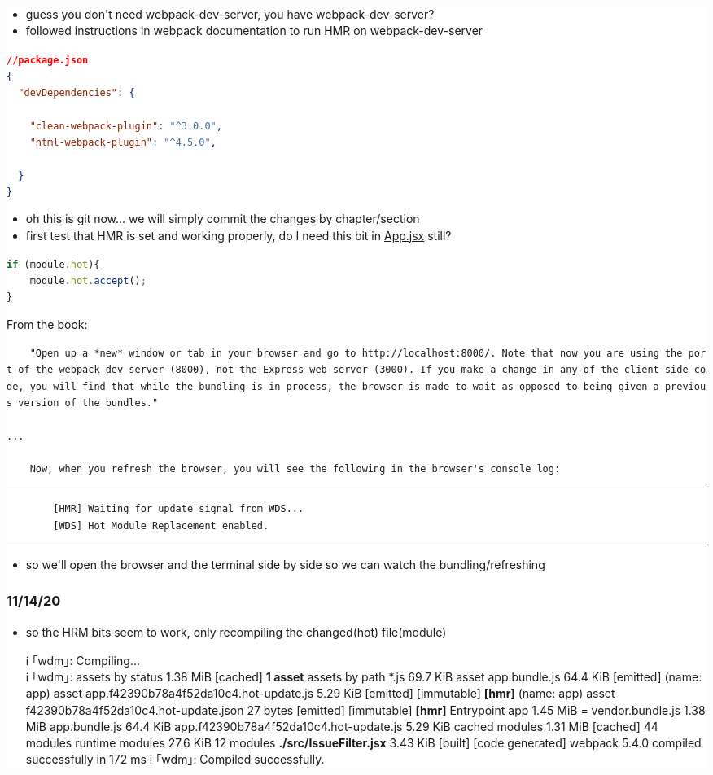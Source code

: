 * guess you don't need webpack-dev-server, you have webpack-dev-server?
* followed instructions in webpack documentation to run HMR on webpack-dev-server
```json
//package.json
{
  "devDependencies": {

    "clean-webpack-plugin": "^3.0.0",
    "html-webpack-plugin": "^4.5.0",

  }
}
```
* oh this is git now... we will simply commit the changes by chapter/section
* first test that HMR is set and working properly, do I need this bit in [App.jsx](glub/src/App.jsx) still?

```jsx
if (module.hot){
    module.hot.accept();
}
```
From the book:

        "Open up a *new* window or tab in your browser and go to http://localhost:8000/. Note that now you are using the port of the webpack dev server (8000), not the Express web server (3000). If you make a change in any of the client-side code, you will find that while the bundling is in process, the browser is made to wait as opposed to being given a previous version of the bundles."

    ...

        Now, when you refresh the browser, you will see the following in the browser's console log:
---
            [HMR] Waiting for update signal from WDS...
            [WDS] Hot Module Replacement enabled.
---


* so we'll open the browser and the terminal side by side so we can watch the bundling/refreshing

### 11/14/20
* so the HRM bits seem to work, only recompiling the changed(hot) file(module)
    
    ℹ ｢wdm｣: Compiling...    
    ℹ ｢wdm｣: assets by status 1.38 MiB [cached] **1 asset**
    assets by path *.js 69.7 KiB
    asset app.bundle.js 64.4 KiB [emitted] (name: app)
    asset app.f42390b78a4f52da10c4.hot-update.js 5.29 KiB [emitted] [immutable] **[hmr]** (name: app)
    asset f42390b78a4f52da10c4.hot-update.json 27 bytes [emitted] [immutable] **[hmr]**
    Entrypoint app 1.45 MiB = vendor.bundle.js 1.38 MiB app.bundle.js 64.4 KiB app.f42390b78a4f52da10c4.hot-update.js 5.29 KiB
    cached modules 1.31 MiB [cached] 44 modules
    runtime modules 27.6 KiB 12 modules
    **./src/IssueFilter.jsx** 3.43 KiB [built] [code generated]
    webpack 5.4.0 compiled successfully in 172 ms
    ℹ ｢wdm｣: Compiled successfully.
